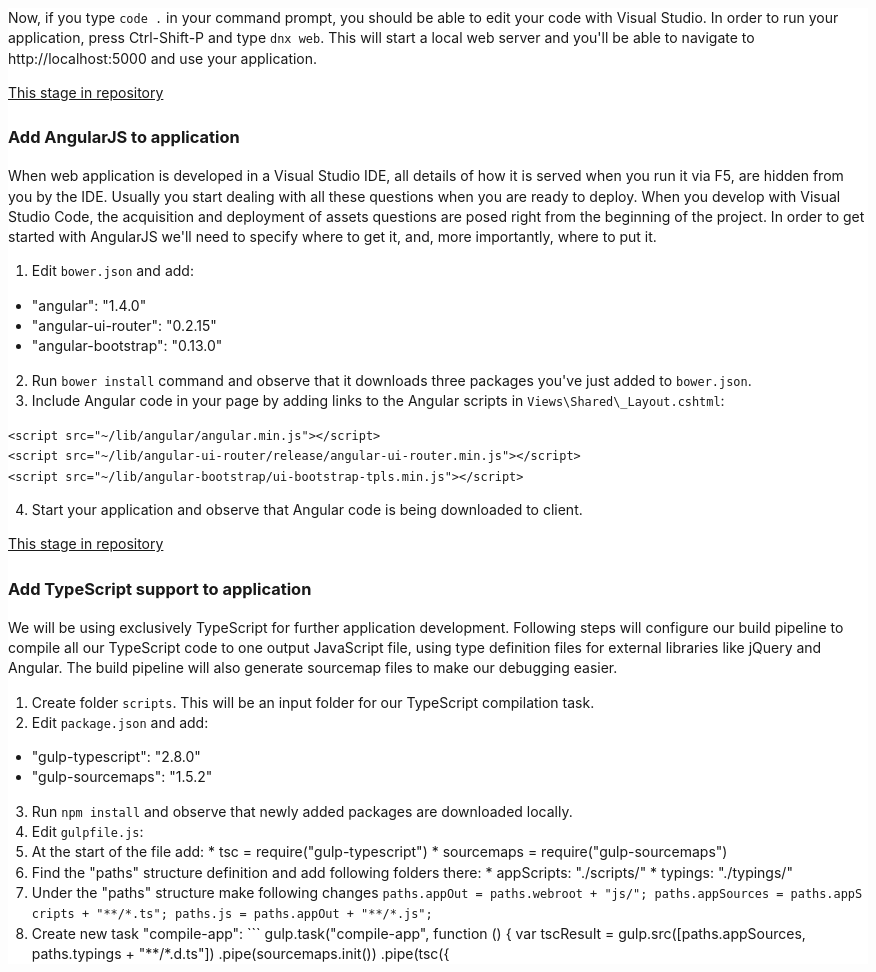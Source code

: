 Now, if you type ```code .``` in your command prompt, you should be able to edit your code with Visual Studio. In order to run your application, press Ctrl-Shift-P and type ```dnx web```. This
will start a local web server and you'll be able to navigate to http://localhost:5000 and use your application.

[This stage in repository](https://github.com/wasker/0-to-code-sample/tree/4d21752703a44e84e723e34e29bceb15d39dda1a)

### Add AngularJS to application
When web application is developed in a Visual Studio IDE, all details of how it is served when you run it via F5, are hidden from you by the IDE. Usually you start dealing
with all these questions when you are ready to deploy. When you develop with Visual Studio Code, the acquisition and deployment of assets questions are posed right from the
beginning of the project. In order to get started with AngularJS we'll need to specify where to get it, and, more importantly, where to put it.

1. Edit ```bower.json``` and add:
  * "angular": "1.4.0"
  * "angular-ui-router": "0.2.15"
  * "angular-bootstrap": "0.13.0"
2. Run ```bower install``` command and observe that it downloads three packages you've just added to ```bower.json```.
3. Include Angular code in your page by adding links to the Angular scripts in ```Views\Shared\_Layout.cshtml```:
  ```
  <script src="~/lib/angular/angular.min.js"></script>
  <script src="~/lib/angular-ui-router/release/angular-ui-router.min.js"></script>
  <script src="~/lib/angular-bootstrap/ui-bootstrap-tpls.min.js"></script>
  ```
4. Start your application and observe that Angular code is being downloaded to client.

[This stage in repository](https://github.com/wasker/0-to-code-sample/tree/1d644028da4a33a385ea433896059ad61e408544)

### Add TypeScript support to application
We will be using exclusively TypeScript for further application development. Following steps will configure our build pipeline to compile all our TypeScript code to one
output JavaScript file, using type definition files for external libraries like jQuery and Angular. The build pipeline will also generate sourcemap files to make our 
debugging easier.

1. Create folder ```scripts```. This will be an input folder for our TypeScript compilation task.
2. Edit ```package.json``` and add:
  * "gulp-typescript": "2.8.0"
  * "gulp-sourcemaps": "1.5.2"
3. Run ```npm install``` and observe that newly added packages are downloaded locally.
4. Edit ```gulpfile.js```:
  1. At the start of the file add:
    * tsc = require("gulp-typescript")
    * sourcemaps = require("gulp-sourcemaps")
  2. Find the "paths" structure definition and add following folders there:
    *  appScripts: "./scripts/"
    *  typings: "./typings/"
  3. Under the "paths" structure make following changes
    ```
	paths.appOut = paths.webroot + "js/";
	paths.appSources = paths.appScripts + "**/*.ts";
	paths.js = paths.appOut + "**/*.js";
    ```
  4. Create new task "compile-app":
    ```
	gulp.task("compile-app", function () {
	  var tscResult = gulp.src([paths.appSources, paths.typings + "**/*.d.ts"])
	                    .pipe(sourcemaps.init())
	                    .pipe(tsc({